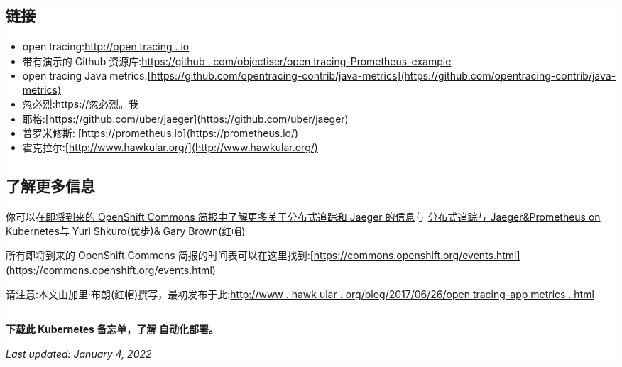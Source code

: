 ## 链接

*   open tracing:[http://open tracing . io](http://opentracing.io/)
*   带有演示的 Github 资源库:[https://github . com/objectiser/open tracing-Prometheus-example](https://github.com/objectiser/opentracing-prometheus-example)
*   open tracing Java metrics:[https://github.com/opentracing-contrib/java-metrics](https://github.com/opentracing-contrib/java-metrics)
*   忽必烈:[https://忽必烈。我](https://kubernetes.io/)
*   耶格:[https://github.com/uber/jaeger](https://github.com/uber/jaeger)
*   普罗米修斯: [https://prometheus.io](https://prometheus.io/)
*   霍克拉尔:[http://www.hawkular.org/](http://www.hawkular.org/)

## 了解更多信息

你可以在[即将到来的 OpenShift Commons 简报中了解更多关于分布式追踪和 Jaeger 的信息](http://commons.openshift.org/events.html#event|distributed-tracing-with-jaeger-prometheus-on-kubernetes-with-yuri-shkuro-uber-greg-brown-red-hat|281)与
[分布式追踪与 Jaeger&Prometheus on Kubernetes](http://commons.openshift.org/events.html#event|distributed-tracing-with-jaeger-prometheus-on-kubernetes-with-yuri-shkuro-uber-greg-brown-red-hat|281)与 Yuri Shkuro(优步)& Gary Brown(红帽)

所有即将到来的 OpenShift Commons 简报的时间表可以在这里找到:[https://commons.openshift.org/events.html](https://commons.openshift.org/events.html)

请注意:本文由加里·布朗(红帽)撰写，最初发布于此:[http://www . hawk ular . org/blog/2017/06/26/open tracing-app metrics . html](http://www.hawkular.org/blog/2017/06/26/opentracing-appmetrics.html)

* * *

**下载此 Kubernetes 备忘单，了解** **自动化部署。**

*Last updated: January 4, 2022*
